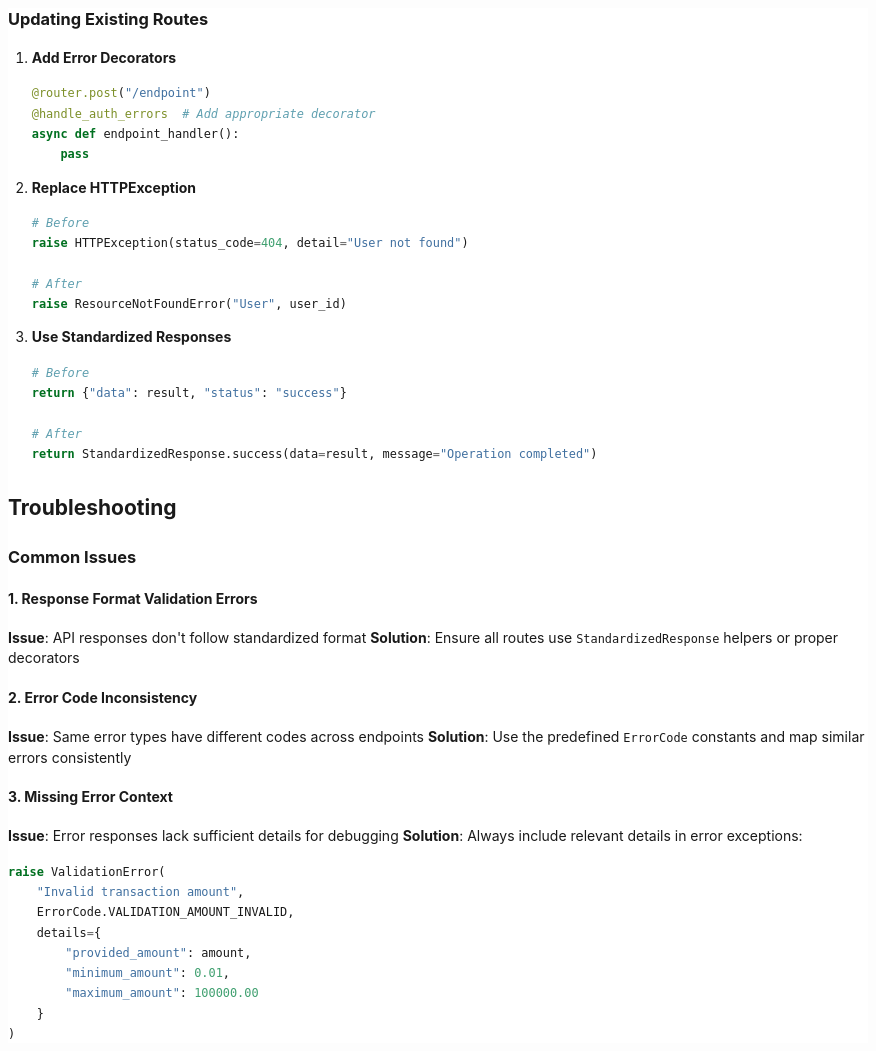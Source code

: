 ### Updating Existing Routes

1. **Add Error Decorators**
   ```python
   @router.post("/endpoint")
   @handle_auth_errors  # Add appropriate decorator
   async def endpoint_handler():
       pass
   ```

2. **Replace HTTPException**
   ```python
   # Before
   raise HTTPException(status_code=404, detail="User not found")
   
   # After
   raise ResourceNotFoundError("User", user_id)
   ```

3. **Use Standardized Responses**
   ```python
   # Before
   return {"data": result, "status": "success"}
   
   # After
   return StandardizedResponse.success(data=result, message="Operation completed")
   ```

## Troubleshooting

### Common Issues

#### 1. Response Format Validation Errors
**Issue**: API responses don't follow standardized format
**Solution**: Ensure all routes use `StandardizedResponse` helpers or proper decorators

#### 2. Error Code Inconsistency
**Issue**: Same error types have different codes across endpoints
**Solution**: Use the predefined `ErrorCode` constants and map similar errors consistently

#### 3. Missing Error Context
**Issue**: Error responses lack sufficient details for debugging
**Solution**: Always include relevant details in error exceptions:
```python
raise ValidationError(
    "Invalid transaction amount",
    ErrorCode.VALIDATION_AMOUNT_INVALID,
    details={
        "provided_amount": amount,
        "minimum_amount": 0.01,
        "maximum_amount": 100000.00
    }
)
```
